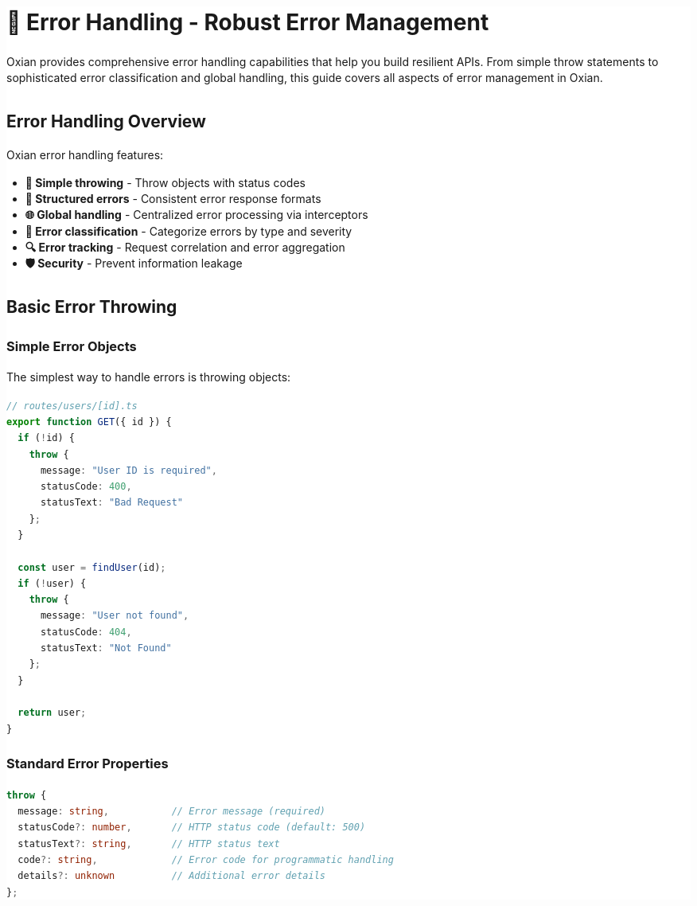 # 🚨 Error Handling - Robust Error Management

Oxian provides comprehensive error handling capabilities that help you build resilient APIs. From simple throw statements to sophisticated error classification and global handling, this guide covers all aspects of error management in Oxian.

## Error Handling Overview

Oxian error handling features:

- **🎯 Simple throwing** - Throw objects with status codes
- **🔧 Structured errors** - Consistent error response formats
- **🌐 Global handling** - Centralized error processing via interceptors
- **📝 Error classification** - Categorize errors by type and severity
- **🔍 Error tracking** - Request correlation and error aggregation
- **🛡️ Security** - Prevent information leakage

## Basic Error Throwing

### Simple Error Objects

The simplest way to handle errors is throwing objects:

```ts
// routes/users/[id].ts
export function GET({ id }) {
  if (!id) {
    throw {
      message: "User ID is required",
      statusCode: 400,
      statusText: "Bad Request"
    };
  }
  
  const user = findUser(id);
  if (!user) {
    throw {
      message: "User not found",
      statusCode: 404,
      statusText: "Not Found"
    };
  }
  
  return user;
}
```

### Standard Error Properties

```ts
throw {
  message: string,           // Error message (required)
  statusCode?: number,       // HTTP status code (default: 500)
  statusText?: string,       // HTTP status text
  code?: string,             // Error code for programmatic handling
  details?: unknown          // Additional error details
};
```
